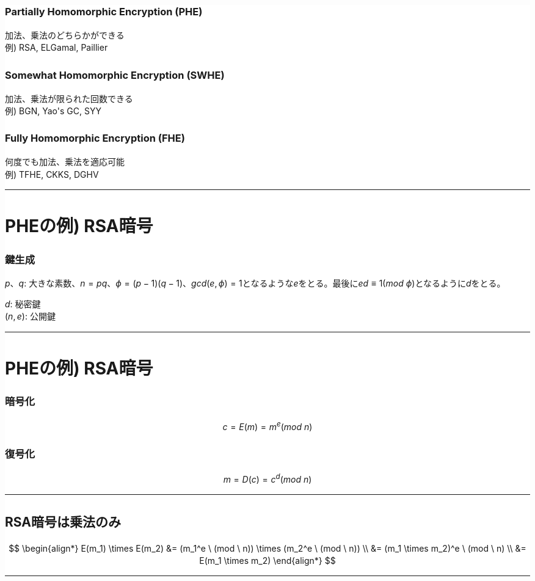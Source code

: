 ### Partially Homomorphic Encryption (PHE)
加法、乗法のどちらかができる  
例) RSA, ELGamal, Paillier

### Somewhat Homomorphic Encryption (SWHE)
加法、乗法が限られた回数できる  
例) BGN, Yao's GC, SYY

### Fully Homomorphic Encryption (FHE)
何度でも加法、乗法を適応可能  
例) TFHE, CKKS, DGHV

---

# PHEの例) RSA暗号

### 鍵生成
$p$、$q$: 大きな素数、$n = pq$、$\phi=(p-1)(q-1)$、$gcd(e, \phi) = 1$となるような$e$をとる。最後に$ed \equiv 1 (mod \ \phi)$となるように$d$をとる。

$d$: 秘密鍵  
$(n, e)$: 公開鍵

---

# PHEの例) RSA暗号
### 暗号化
$$
    c = E(m) = m^e (mod \ n)
$$

### 復号化

$$
    m = D(c) = c^d (mod \ n)
$$

---

## RSA暗号は乗法のみ

$$
\begin{align*}
    E(m_1) \times E(m_2) &= (m_1^e \ (mod \ n)) \times (m_2^e \ (mod \ n))  \\
                    &= (m_1 \times m_2)^e \ (mod \ n)  \\
                    &= E(m_1 \times m_2)
\end{align*}
$$

---